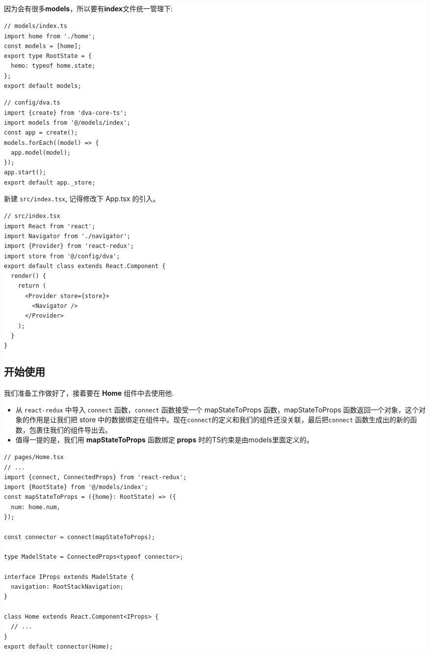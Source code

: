 因为会有很多**models**，所以要有**index**文件统一管理下:
```tsx
// models/index.ts
import home from './home';
const models = [home];
export type RootState = {
  hemo: typeof home.state;
};
export default models;
```
```tsx
// config/dva.ts
import {create} from 'dva-core-ts';
import models from '@/models/index';
const app = create();
models.forEach((model) => {
  app.model(model);
});
app.start();
export default app._store;
```
新建 `src/index.tsx`, 记得修改下 App.tsx 的引入。
```tsx
// src/index.tsx
import React from 'react';
import Navigator from './navigator';
import {Provider} from 'react-redux';
import store from '@/config/dva';
export default class extends React.Component {
  render() {
    return (
      <Provider store={store}>
        <Navigator />
      </Provider>
    );
  }
}
```
## 开始使用
我们准备工作做好了，接着要在 **Home** 组件中去使用他.
* 从 `react-redux` 中导入 `connect` 函数，`connect` 函数接受一个 mapStateToProps 函数，mapStateToProps 函数返回一个对象，这个对象的作用是让我们把 store 中的数据绑定在组件中。现在`connect`的定义和我们的组件还没关联，最后把`connect` 函数生成出的新的函数，包裹住我们的组件导出去。
* 值得一提的是，我们用 **mapStateToProps** 函数绑定 **props** 时的TS约束是由models里面定义的。
```tsx
// pages/Home.tsx
// ...
import {connect, ConnectedProps} from 'react-redux';
import {RootState} from '@/models/index';
const mapStateToProps = ({home}: RootState) => ({
  num: home.num,
});

const connector = connect(mapStateToProps);

type MadelState = ConnectedProps<typeof connector>;

interface IProps extends MadelState {
  navigation: RootStackNavigation;
}

class Home extends React.Component<IProps> {
  // ...
}
export default connector(Home);
```